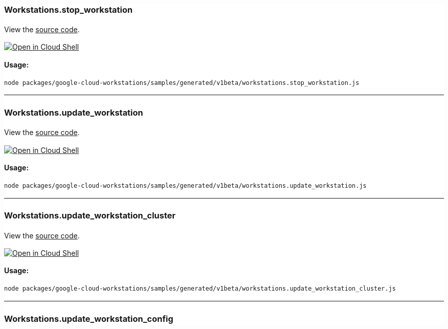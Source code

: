 
### Workstations.stop_workstation

View the [source code](https://github.com/googleapis/google-cloud-node/blob/main/packages/google-cloud-workstations/samples/generated/v1beta/workstations.stop_workstation.js).

[![Open in Cloud Shell][shell_img]](https://console.cloud.google.com/cloudshell/open?git_repo=https://github.com/googleapis/google-cloud-node&page=editor&open_in_editor=packages/google-cloud-workstations/samples/generated/v1beta/workstations.stop_workstation.js,samples/README.md)

__Usage:__


`node packages/google-cloud-workstations/samples/generated/v1beta/workstations.stop_workstation.js`


-----




### Workstations.update_workstation

View the [source code](https://github.com/googleapis/google-cloud-node/blob/main/packages/google-cloud-workstations/samples/generated/v1beta/workstations.update_workstation.js).

[![Open in Cloud Shell][shell_img]](https://console.cloud.google.com/cloudshell/open?git_repo=https://github.com/googleapis/google-cloud-node&page=editor&open_in_editor=packages/google-cloud-workstations/samples/generated/v1beta/workstations.update_workstation.js,samples/README.md)

__Usage:__


`node packages/google-cloud-workstations/samples/generated/v1beta/workstations.update_workstation.js`


-----




### Workstations.update_workstation_cluster

View the [source code](https://github.com/googleapis/google-cloud-node/blob/main/packages/google-cloud-workstations/samples/generated/v1beta/workstations.update_workstation_cluster.js).

[![Open in Cloud Shell][shell_img]](https://console.cloud.google.com/cloudshell/open?git_repo=https://github.com/googleapis/google-cloud-node&page=editor&open_in_editor=packages/google-cloud-workstations/samples/generated/v1beta/workstations.update_workstation_cluster.js,samples/README.md)

__Usage:__


`node packages/google-cloud-workstations/samples/generated/v1beta/workstations.update_workstation_cluster.js`


-----




### Workstations.update_workstation_config


[//]: # "This README.md file is auto-generated, all changes to this file will be lost."
[//]: # "To regenerate it, use `python -m synthtool`."
[shell_img]: https://gstatic.com/cloudssh/images/open-btn.png
[shell_link]: https://console.cloud.google.com/cloudshell/open?git_repo=https://github.com/googleapis/google-cloud-node&page=editor&open_in_editor=samples/README.md
[product-docs]: https://cloud.google.com/workstations/docs